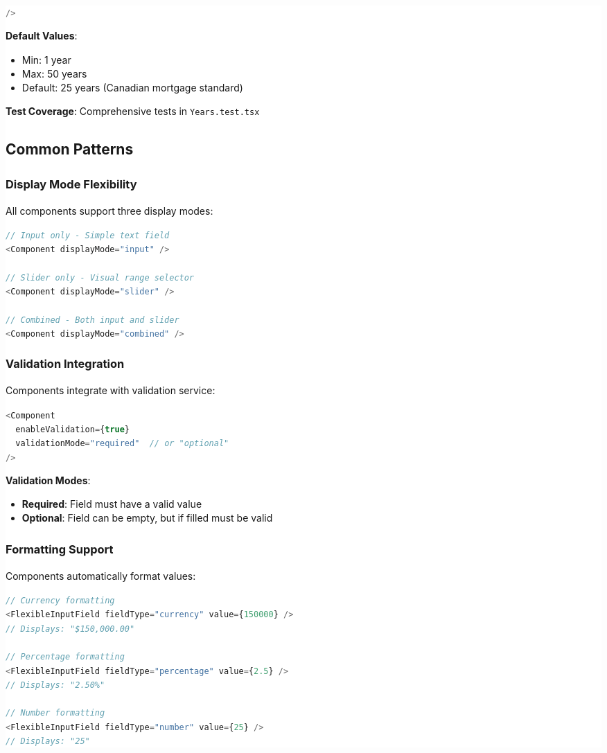 ```typescript
/>
```

**Default Values**:
- Min: 1 year
- Max: 50 years
- Default: 25 years (Canadian mortgage standard)

**Test Coverage**: Comprehensive tests in `Years.test.tsx`

## Common Patterns

### Display Mode Flexibility

All components support three display modes:

```typescript
// Input only - Simple text field
<Component displayMode="input" />

// Slider only - Visual range selector
<Component displayMode="slider" />

// Combined - Both input and slider
<Component displayMode="combined" />
```

### Validation Integration

Components integrate with validation service:

```typescript
<Component
  enableValidation={true}
  validationMode="required"  // or "optional"
/>
```

**Validation Modes**:
- **Required**: Field must have a valid value
- **Optional**: Field can be empty, but if filled must be valid

### Formatting Support

Components automatically format values:

```typescript
// Currency formatting
<FlexibleInputField fieldType="currency" value={150000} />
// Displays: "$150,000.00"

// Percentage formatting
<FlexibleInputField fieldType="percentage" value={2.5} />
// Displays: "2.50%"

// Number formatting
<FlexibleInputField fieldType="number" value={25} />
// Displays: "25"
```
